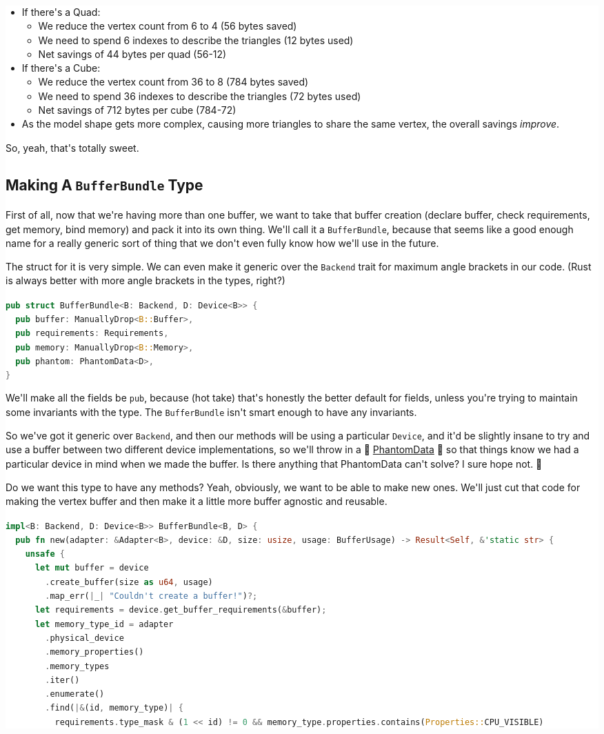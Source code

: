 * If there's a Quad:
  * We reduce the vertex count from 6 to 4 (56 bytes saved)
  * We need to spend 6 indexes to describe the triangles (12 bytes used)
  * Net savings of 44 bytes per quad (56-12)
* If there's a Cube:
  * We reduce the vertex count from 36 to 8 (784 bytes saved)
  * We need to spend 36 indexes to describe the triangles (72 bytes used)
  * Net savings of 712 bytes per cube (784-72)
* As the model shape gets more complex, causing more triangles to share the same
  vertex, the overall savings _improve_.

So, yeah, that's totally sweet.

## Making A `BufferBundle` Type

First of all, now that we're having more than one buffer, we want to take that
buffer creation (declare buffer, check requirements, get memory, bind memory)
and pack it into its own thing. We'll call it a `BufferBundle`, because that
seems like a good enough name for a really generic sort of thing that we don't
even fully know how we'll use in the future.

The struct for it is very simple. We can even make it generic over the `Backend`
trait for maximum angle brackets in our code. (Rust is always better with more
angle brackets in the types, right?)

```rust
pub struct BufferBundle<B: Backend, D: Device<B>> {
  pub buffer: ManuallyDrop<B::Buffer>,
  pub requirements: Requirements,
  pub memory: ManuallyDrop<B::Memory>,
  pub phantom: PhantomData<D>,
}
```

We'll make all the fields be `pub`, because (hot take) that's honestly the
better default for fields, unless you're trying to maintain some invariants with
the type. The `BufferBundle` isn't smart enough to have any invariants.

So we've got it generic over `Backend`, and then our methods will be using a
particular `Device`, and it'd be slightly insane to try and use a buffer between
two different device implementations, so we'll throw in a 👻
[PhantomData](https://doc.rust-lang.org/core/marker/struct.PhantomData.html) 👻
so that things know we had a particular device in mind when we made the buffer.
Is there anything that PhantomData can't solve? I sure hope not. 👻

Do we want this type to have any methods? Yeah, obviously, we want to be able to
make new ones. We'll just cut that code for making the vertex buffer and then
make it a little more buffer agnostic and reusable.

```rust
impl<B: Backend, D: Device<B>> BufferBundle<B, D> {
  pub fn new(adapter: &Adapter<B>, device: &D, size: usize, usage: BufferUsage) -> Result<Self, &'static str> {
    unsafe {
      let mut buffer = device
        .create_buffer(size as u64, usage)
        .map_err(|_| "Couldn't create a buffer!")?;
      let requirements = device.get_buffer_requirements(&buffer);
      let memory_type_id = adapter
        .physical_device
        .memory_properties()
        .memory_types
        .iter()
        .enumerate()
        .find(|&(id, memory_type)| {
          requirements.type_mask & (1 << id) != 0 && memory_type.properties.contains(Properties::CPU_VISIBLE)
```